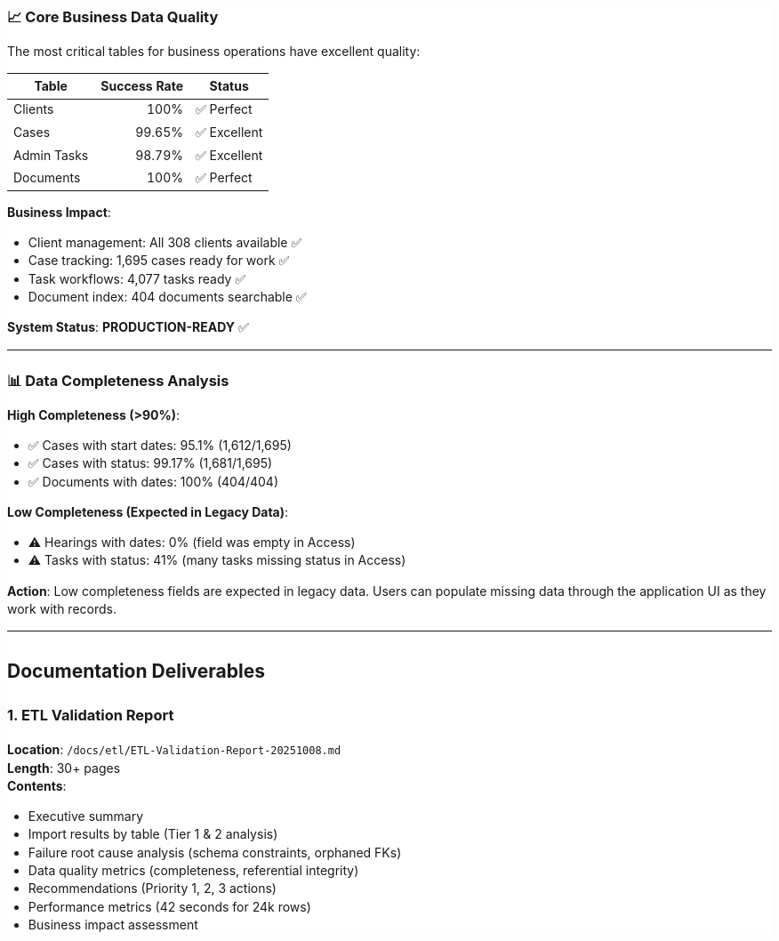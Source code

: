 
### 📈 Core Business Data Quality

The most critical tables for business operations have excellent quality:

| Table | Success Rate | Status |
|---|---:|---|
| Clients | 100% | ✅ Perfect |
| Cases | 99.65% | ✅ Excellent |
| Admin Tasks | 98.79% | ✅ Excellent |
| Documents | 100% | ✅ Perfect |

**Business Impact**:
- Client management: All 308 clients available ✅
- Case tracking: 1,695 cases ready for work ✅
- Task workflows: 4,077 tasks ready ✅
- Document index: 404 documents searchable ✅

**System Status**: **PRODUCTION-READY** ✅

---

### 📊 Data Completeness Analysis

**High Completeness (>90%)**:
- ✅ Cases with start dates: 95.1% (1,612/1,695)
- ✅ Cases with status: 99.17% (1,681/1,695)
- ✅ Documents with dates: 100% (404/404)

**Low Completeness (Expected in Legacy Data)**:
- ⚠️ Hearings with dates: 0% (field was empty in Access)
- ⚠️ Tasks with status: 41% (many tasks missing status in Access)

**Action**: Low completeness fields are expected in legacy data. Users can populate missing data through the application UI as they work with records.

---

## Documentation Deliverables

### 1. ETL Validation Report
**Location**: `/docs/etl/ETL-Validation-Report-20251008.md`  
**Length**: 30+ pages  
**Contents**:
- Executive summary
- Import results by table (Tier 1 & 2 analysis)
- Failure root cause analysis (schema constraints, orphaned FKs)
- Data quality metrics (completeness, referential integrity)
- Recommendations (Priority 1, 2, 3 actions)
- Performance metrics (42 seconds for 24k rows)
- Business impact assessment
